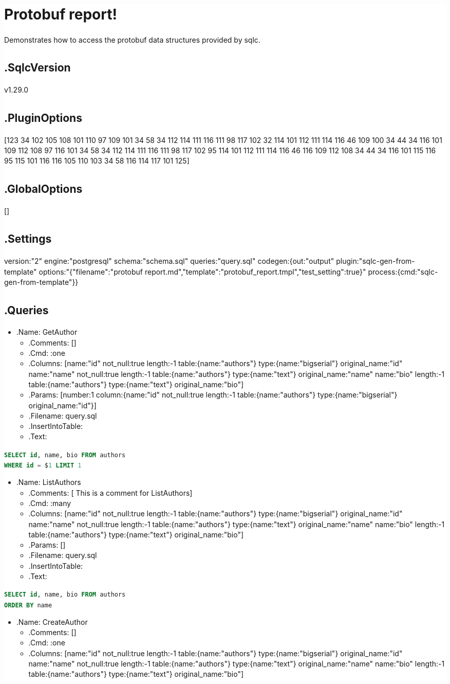 # Protobuf report!

Demonstrates how to access the protobuf data structures provided by sqlc.

## .SqlcVersion

v1.29.0

## .PluginOptions

[123 34 102 105 108 101 110 97 109 101 34 58 34 112 114 111 116 111 98 117 102 32 114 101 112 111 114 116 46 109 100 34 44 34 116 101 109 112 108 97 116 101 34 58 34 112 114 111 116 111 98 117 102 95 114 101 112 111 114 116 46 116 109 112 108 34 44 34 116 101 115 116 95 115 101 116 116 105 110 103 34 58 116 114 117 101 125]

## .GlobalOptions

[]

## .Settings

version:"2" engine:"postgresql" schema:"schema.sql" queries:"query.sql" codegen:{out:"output" plugin:"sqlc-gen-from-template" options:"{\"filename\":\"protobuf report.md\",\"template\":\"protobuf_report.tmpl\",\"test_setting\":true}" process:{cmd:"sqlc-gen-from-template"}}

## .Queries

- .Name: GetAuthor
  - .Comments: []
  - .Cmd: :one
  - .Columns: [name:"id" not_null:true length:-1 table:{name:"authors"} type:{name:"bigserial"} original_name:"id" name:"name" not_null:true length:-1 table:{name:"authors"} type:{name:"text"} original_name:"name" name:"bio" length:-1 table:{name:"authors"} type:{name:"text"} original_name:"bio"]
  - .Params: [number:1 column:{name:"id" not_null:true length:-1 table:{name:"authors"} type:{name:"bigserial"} original_name:"id"}]
  - .Filename: query.sql
  - .InsertIntoTable: <nil>
  - .Text: 
```sql
SELECT id, name, bio FROM authors
WHERE id = $1 LIMIT 1
```
- .Name: ListAuthors
  - .Comments: [ This is a comment for ListAuthors]
  - .Cmd: :many
  - .Columns: [name:"id" not_null:true length:-1 table:{name:"authors"} type:{name:"bigserial"} original_name:"id" name:"name" not_null:true length:-1 table:{name:"authors"} type:{name:"text"} original_name:"name" name:"bio" length:-1 table:{name:"authors"} type:{name:"text"} original_name:"bio"]
  - .Params: []
  - .Filename: query.sql
  - .InsertIntoTable: <nil>
  - .Text: 
```sql
SELECT id, name, bio FROM authors
ORDER BY name
```
- .Name: CreateAuthor
  - .Comments: []
  - .Cmd: :one
  - .Columns: [name:"id" not_null:true length:-1 table:{name:"authors"} type:{name:"bigserial"} original_name:"id" name:"name" not_null:true length:-1 table:{name:"authors"} type:{name:"text"} original_name:"name" name:"bio" length:-1 table:{name:"authors"} type:{name:"text"} original_name:"bio"]